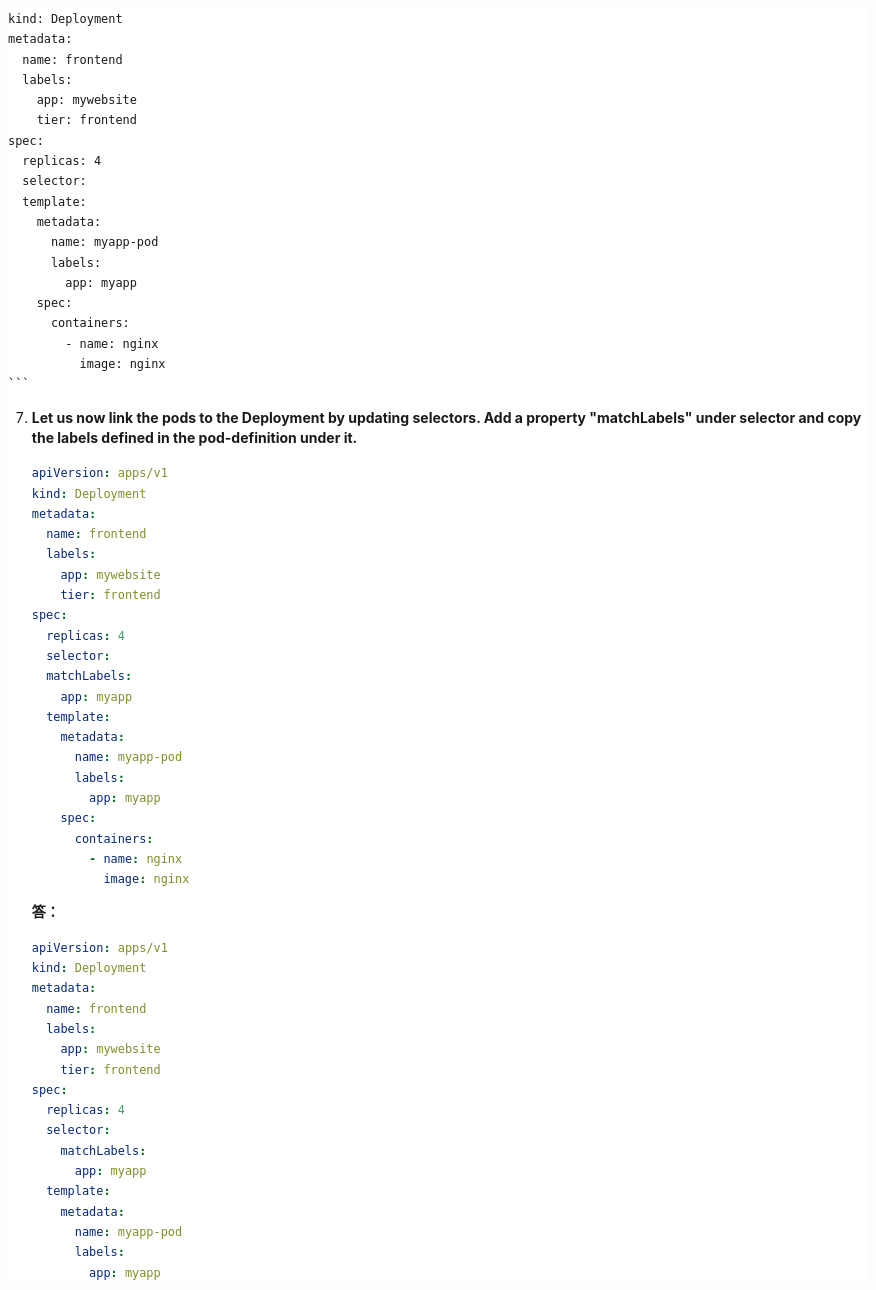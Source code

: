     kind: Deployment
    metadata:
      name: frontend
      labels:
        app: mywebsite
        tier: frontend
    spec:
      replicas: 4
      selector:
      template:
        metadata:
          name: myapp-pod
          labels:
            app: myapp
        spec:
          containers:
            - name: nginx
              image: nginx
	```
	 
7. **Let us now link the pods to the Deployment by updating selectors. Add a property "matchLabels" under selector and copy the labels defined in the pod-definition under it.**   
	```yaml
    apiVersion: apps/v1
    kind: Deployment
    metadata:
      name: frontend
      labels:
        app: mywebsite
        tier: frontend
    spec:
      replicas: 4
      selector:
      matchLabels:
        app: myapp
      template:
        metadata:
          name: myapp-pod
          labels:
            app: myapp
        spec:
          containers:
            - name: nginx
              image: nginx
	```
	**答：**  
	```yaml
    apiVersion: apps/v1
    kind: Deployment
    metadata:
      name: frontend
      labels:
        app: mywebsite
        tier: frontend
    spec:
      replicas: 4
      selector:
        matchLabels:
          app: myapp
      template:
        metadata:
          name: myapp-pod
          labels:
            app: myapp
